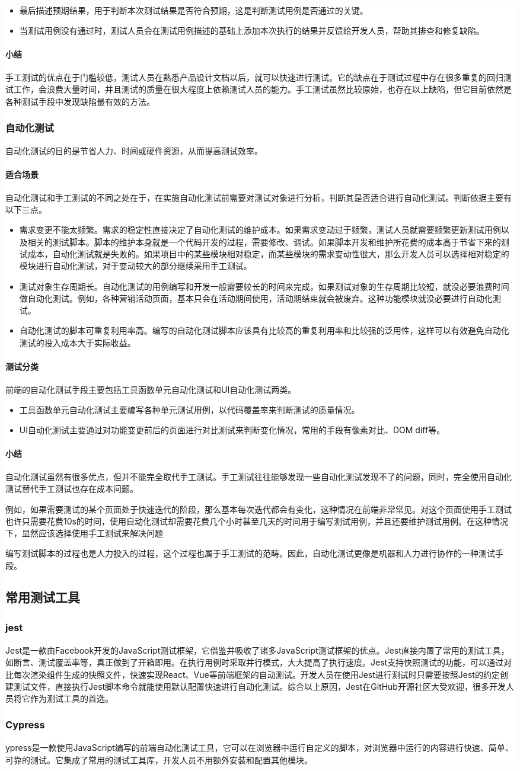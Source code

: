 * 最后描述预期结果，用于判断本次测试结果是否符合预期，这是判断测试用例是否通过的关键。

* 当测试用例没有通过时，测试人员会在测试用例描述的基础上添加本次执行的结果并反馈给开发人员，帮助其排查和修复缺陷。

#### 小结

手工测试的优点在于门槛较低，测试人员在熟悉产品设计文档以后，就可以快速进行测试。它的缺点在于测试过程中存在很多重复的回归测试工作，会浪费大量时间，并且测试的质量在很大程度上依赖测试人员的能力。手工测试虽然比较原始，也存在以上缺陷，但它目前依然是各种测试手段中发现缺陷最有效的方法。

### 自动化测试

自动化测试的目的是节省人力、时间或硬件资源，从而提高测试效率。

#### 适合场景

自动化测试和手工测试的不同之处在于，在实施自动化测试前需要对测试对象进行分析，判断其是否适合进行自动化测试。判断依据主要有以下三点。

* 需求变更不能太频繁。需求的稳定性直接决定了自动化测试的维护成本。如果需求变动过于频繁，测试人员就需要频繁更新测试用例以及相关的测试脚本。脚本的维护本身就是一个代码开发的过程，需要修改、调试。如果脚本开发和维护所花费的成本高于节省下来的测试成本，自动化测试就是失败的。如果项目中的某些模块相对稳定，而某些模块的需求变动性很大，那么开发人员可以选择相对稳定的模块进行自动化测试，对于变动较大的部分继续采用手工测试。

* 测试对象生存周期长。自动化测试的用例编写和开发一般需要较长的时间来完成，如果测试对象的生存周期比较短，就没必要浪费时间做自动化测试。例如，各种营销活动页面，基本只会在活动期间使用，活动期结束就会被废弃。这种功能模块就没必要进行自动化测试。

* 自动化测试的脚本可重复利用率高。编写的自动化测试脚本应该具有比较高的重复利用率和比较强的泛用性，这样可以有效避免自动化测试的投入成本大于实际收益。

#### 测试分类

前端的自动化测试手段主要包括工具函数单元自动化测试和UI自动化测试两类。

* 工具函数单元自动化测试主要编写各种单元测试用例，以代码覆盖率来判断测试的质量情况。

* UI自动化测试主要通过对功能变更前后的页面进行对比测试来判断变化情况，常用的手段有像素对比、DOM diff等。

#### 小结

自动化测试虽然有很多优点，但并不能完全取代手工测试。手工测试往往能够发现一些自动化测试发现不了的问题，同时，完全使用自动化测试替代手工测试也存在成本问题。

例如，如果需要测试的某个页面处于快速迭代的阶段，那么基本每次迭代都会有变化，这种情况在前端非常常见。对这个页面使用手工测试也许只需要花费10s的时间，使用自动化测试却需要花费几个小时甚至几天的时间用于编写测试用例，并且还要维护测试用例。在这种情况下，显然应该选择使用手工测试来解决问题

编写测试脚本的过程也是人力投入的过程，这个过程也属于手工测试的范畴。因此，自动化测试更像是机器和人力进行协作的一种测试手段。

## 常用测试工具

### jest

Jest是一款由Facebook开发的JavaScript测试框架，它借鉴并吸收了诸多JavaScript测试框架的优点。Jest直接内置了常用的测试工具，如断言、测试覆盖率等，真正做到了开箱即用。在执行用例时采取并行模式，大大提高了执行速度。Jest支持快照测试的功能，可以通过对比每次渲染组件生成的快照文件，快速实现React、Vue等前端框架的自动测试。开发人员在使用Jest进行测试时只需要按照Jest的约定创建测试文件，直接执行Jest脚本命令就能使用默认配置快速进行自动化测试。综合以上原因，Jest在GitHub开源社区大受欢迎，很多开发人员将它作为测试工具的首选。

### Cypress

ypress是一款使用JavaScript编写的前端自动化测试工具，它可以在浏览器中运行自定义的脚本，对浏览器中运行的内容进行快速、简单、可靠的测试。它集成了常用的测试工具库，开发人员不用额外安装和配置其他模块。
